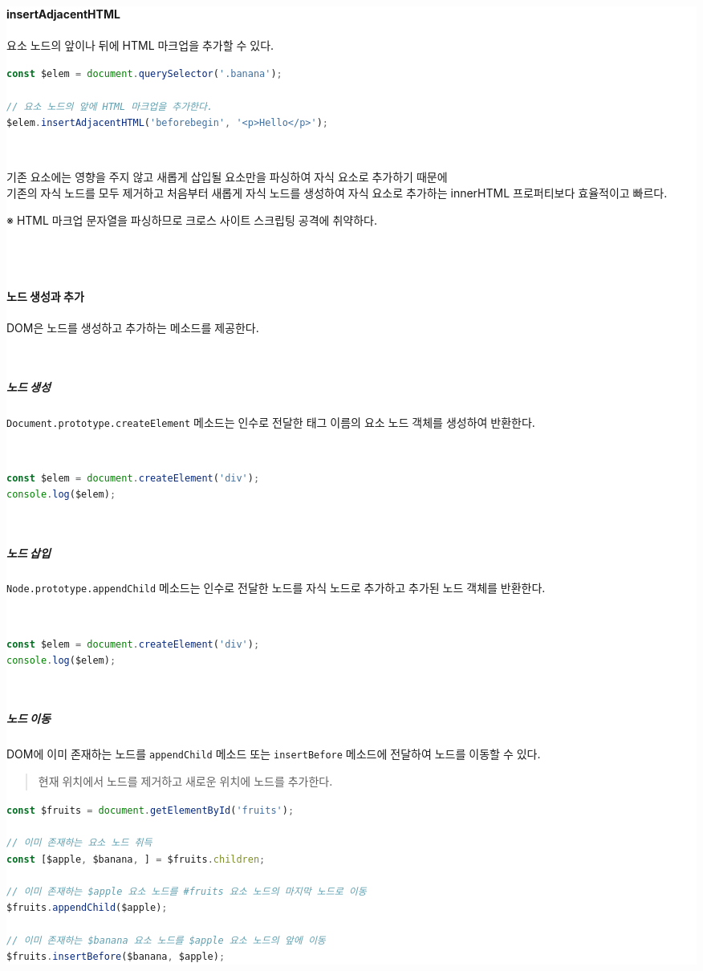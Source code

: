 #### insertAdjacentHTML
요소 노드의 앞이나 뒤에 HTML 마크업을 추가할 수 있다.

``` js
const $elem = document.querySelector('.banana');

// 요소 노드의 앞에 HTML 마크업을 추가한다.
$elem.insertAdjacentHTML('beforebegin', '<p>Hello</p>');

```

<br>

기존 요소에는 영향을 주지 않고 새롭게 삽입될 요소만을 파싱하여 자식 요소로 추가하기 때문에  
기존의 자식 노드를 모두 제거하고 처음부터  새롭게 자식 노드를 생성하여 자식 요소로 추가하는 innerHTML 프로퍼티보다 효율적이고 빠르다.

※ HTML 마크업 문자열을 파싱하므로 크로스 사이트 스크립팅 공격에 취약하다.


<br><br>

#### 노드 생성과 추가
DOM은 노드를 생성하고 추가하는 메소드를 제공한다.

<br>

##### 노드 생성
`Document.prototype.createElement` 메소드는 인수로 전달한 태그 이름의 요소 노드 객체를 생성하여 반환한다.  

<br>

``` js
const $elem = document.createElement('div');
console.log($elem);
```

<br>

##### 노드 삽입
`Node.prototype.appendChild` 메소드는 인수로 전달한 노드를 자식 노드로 추가하고 추가된 노드 객체를 반환한다.  

<br>

``` js
const $elem = document.createElement('div');
console.log($elem);
```

<br>

##### 노드 이동
DOM에 이미 존재하는 노드를 `appendChild` 메소드 또는 `insertBefore` 메소드에 전달하여 노드를 이동할 수 있다.  
> 현재 위치에서 노드를 제거하고 새로운 위치에 노드를 추가한다.

``` js
const $fruits = document.getElementById('fruits');

// 이미 존재하는 요소 노드 취득
const [$apple, $banana, ] = $fruits.children;

// 이미 존재하는 $apple 요소 노드를 #fruits 요소 노드의 마지막 노드로 이동
$fruits.appendChild($apple);

// 이미 존재하는 $banana 요소 노드를 $apple 요소 노드의 앞에 이동
$fruits.insertBefore($banana, $apple);

```
